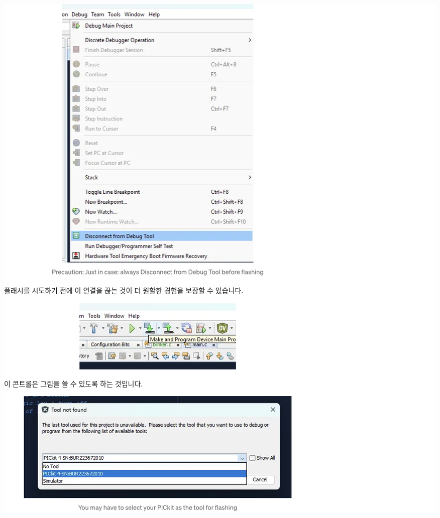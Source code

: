 ![이미지](/assets/img/2024-05-27-PICEcosystem_34.png)

플래시를 시도하기 전에 이 연결을 끊는 것이 더 원할한 경험을 보장할 수 있습니다.

![이미지](/assets/img/2024-05-27-PICEcosystem_35.png)

<div class="content-ad"></div>

이 콘트롤은 그림을 쓸 수 있도록 하는 것입니다.

![image](/assets/img/2024-05-27-PICEcosystem_36.png)
